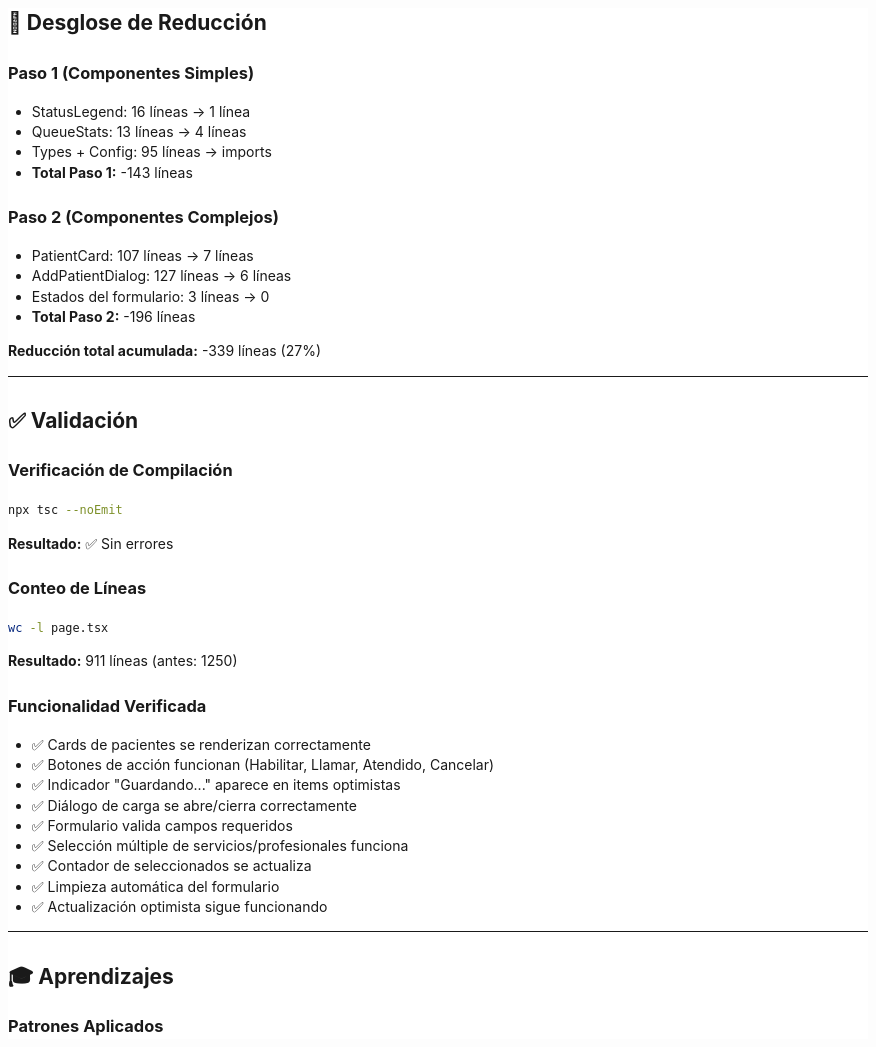
## 🎯 Desglose de Reducción

### Paso 1 (Componentes Simples)
- StatusLegend: 16 líneas → 1 línea
- QueueStats: 13 líneas → 4 líneas
- Types + Config: 95 líneas → imports
- **Total Paso 1:** -143 líneas

### Paso 2 (Componentes Complejos)
- PatientCard: 107 líneas → 7 líneas
- AddPatientDialog: 127 líneas → 6 líneas
- Estados del formulario: 3 líneas → 0
- **Total Paso 2:** -196 líneas

**Reducción total acumulada:** -339 líneas (27%)

---

## ✅ Validación

### Verificación de Compilación
```bash
npx tsc --noEmit
```
**Resultado:** ✅ Sin errores

### Conteo de Líneas
```bash
wc -l page.tsx
```
**Resultado:** 911 líneas (antes: 1250)

### Funcionalidad Verificada
- ✅ Cards de pacientes se renderizan correctamente
- ✅ Botones de acción funcionan (Habilitar, Llamar, Atendido, Cancelar)
- ✅ Indicador "Guardando..." aparece en items optimistas
- ✅ Diálogo de carga se abre/cierra correctamente
- ✅ Formulario valida campos requeridos
- ✅ Selección múltiple de servicios/profesionales funciona
- ✅ Contador de seleccionados se actualiza
- ✅ Limpieza automática del formulario
- ✅ Actualización optimista sigue funcionando

---

## 🎓 Aprendizajes

### Patrones Aplicados
